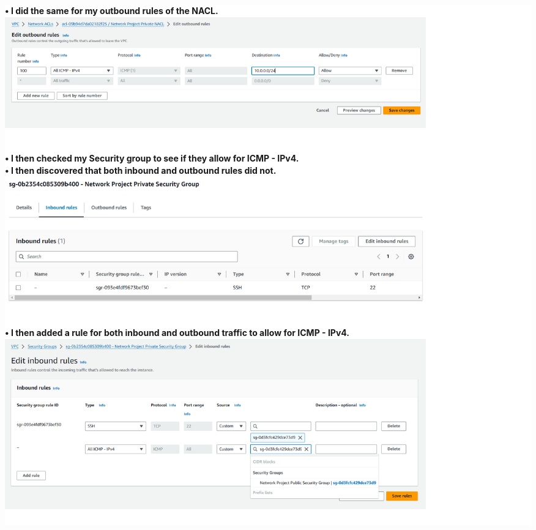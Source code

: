 <b>• I did the same for my outbound rules of the NACL.</br>
<img src="https://github.com/Tanakagi/Testing-VPC-Connectivity-and-troubleshooting-connection-issues./blob/b447e5fa74876d823349e9a43b5affe982a33003/Project%20Images/33.png" height="80%" width="80%" />
</br>
</br>

<b>• I then checked my Security group to see if they allow for ICMP - IPv4.</br>
<b>• I then discovered that both inbound and outbound rules did not.</br>
<img src="https://github.com/Tanakagi/Testing-VPC-Connectivity-and-troubleshooting-connection-issues./blob/b447e5fa74876d823349e9a43b5affe982a33003/Project%20Images/image34.png" height="80%" width="80%" />
</br>
</br>

<b>• I then added a rule for both inbound and outbound traffic to allow for ICMP - IPv4.</br>
<img src="https://github.com/Tanakagi/Testing-VPC-Connectivity-and-troubleshooting-connection-issues./blob/b447e5fa74876d823349e9a43b5affe982a33003/Project%20Images/image35.png" height="80%" width="80%" />
</br>
</br>
